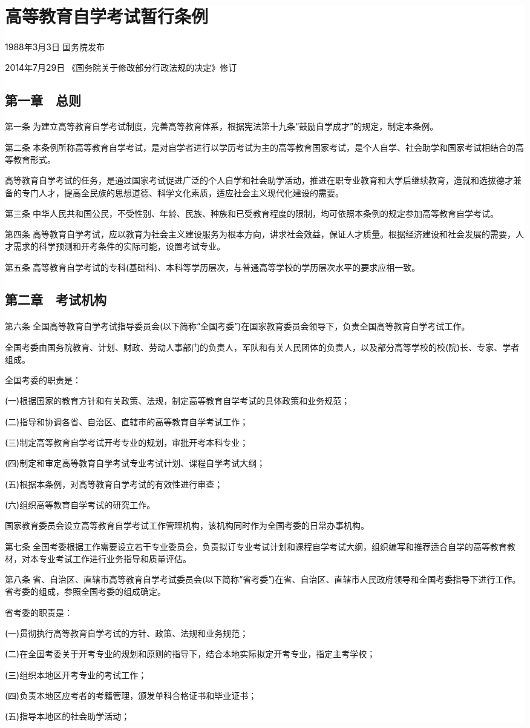 # 高等教育自学考试暂行条例

1988年3月3日 国务院发布

2014年7月29日 《国务院关于修改部分行政法规的决定》修订



## 第一章　总则

第一条 为建立高等教育自学考试制度，完善高等教育体系，根据宪法第十九条“鼓励自学成才”的规定，制定本条例。

第二条 本条例所称高等教育自学考试，是对自学者进行以学历考试为主的高等教育国家考试，是个人自学、社会助学和国家考试相结合的高等教育形式。

高等教育自学考试的任务，是通过国家考试促进广泛的个人自学和社会助学活动，推进在职专业教育和大学后继续教育，造就和选拔德才兼备的专门人才，提高全民族的思想道德、科学文化素质，适应社会主义现代化建设的需要。

第三条 中华人民共和国公民，不受性别、年龄、民族、种族和已受教育程度的限制，均可依照本条例的规定参加高等教育自学考试。

第四条 高等教育自学考试，应以教育为社会主义建设服务为根本方向，讲求社会效益，保证人才质量。根据经济建设和社会发展的需要，人才需求的科学预测和开考条件的实际可能，设置考试专业。

第五条 高等教育自学考试的专科(基础科)、本科等学历层次，与普通高等学校的学历层次水平的要求应相一致。

## 第二章　考试机构

第六条 全国高等教育自学考试指导委员会(以下简称“全国考委”)在国家教育委员会领导下，负责全国高等教育自学考试工作。

全国考委由国务院教育、计划、财政、劳动人事部门的负责人，军队和有关人民团体的负责人，以及部分高等学校的校(院)长、专家、学者组成。

全国考委的职责是：

(一)根据国家的教育方针和有关政策、法规，制定高等教育自学考试的具体政策和业务规范；

(二)指导和协调各省、自治区、直辖市的高等教育自学考试工作；

(三)制定高等教育自学考试开考专业的规划，审批开考本科专业；

(四)制定和审定高等教育自学考试专业考试计划、课程自学考试大纲；

(五)根据本条例，对高等教育自学考试的有效性进行审查；

(六)组织高等教育自学考试的研究工作。

国家教育委员会设立高等教育自学考试工作管理机构，该机构同时作为全国考委的日常办事机构。

第七条 全国考委根据工作需要设立若干专业委员会，负责拟订专业考试计划和课程自学考试大纲，组织编写和推荐适合自学的高等教育教材，对本专业考试工作进行业务指导和质量评估。

第八条 省、自治区、直辖市高等教育自学考试委员会(以下简称“省考委”)在省、自治区、直辖市人民政府领导和全国考委指导下进行工作。省考委的组成，参照全国考委的组成确定。

省考委的职责是：

(一)贯彻执行高等教育自学考试的方针、政策、法规和业务规范；

(二)在全国考委关于开考专业的规划和原则的指导下，结合本地实际拟定开考专业，指定主考学校；

(三)组织本地区开考专业的考试工作；

(四)负责本地区应考者的考籍管理，颁发单科合格证书和毕业证书；

(五)指导本地区的社会助学活动；
